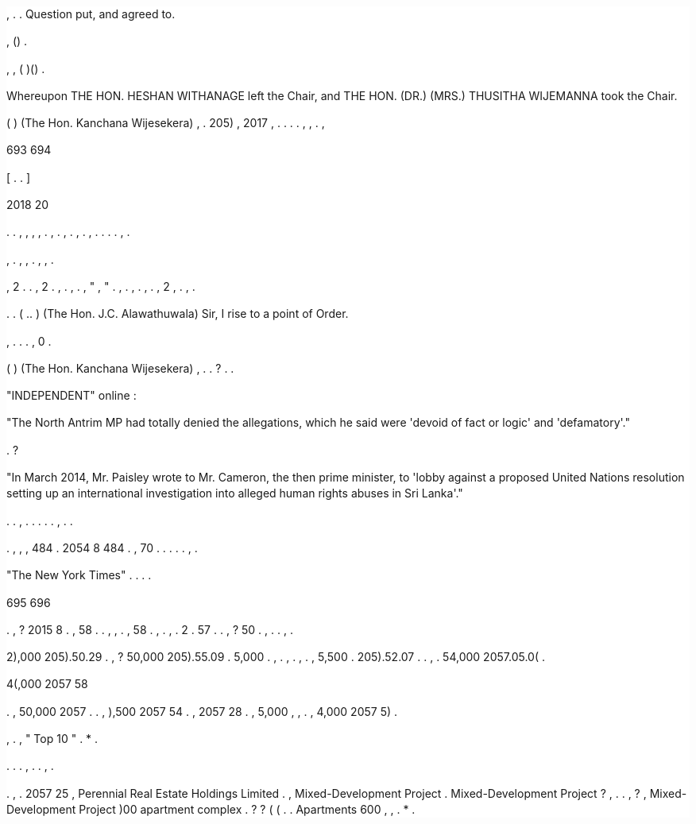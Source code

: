 , . . Question put, and agreed to.

, () .

, , ( )() .

Whereupon THE HON. HESHAN WITHANAGE left the Chair, and THE HON. (DR.) (MRS.) THUSITHA WIJEMANNA took the Chair.

( ) (The Hon. Kanchana Wijesekera) , . 205) , 2017 , . . . . , , . ,

693 694

[ . . ]

2018 20

. . , , , , . , . , . , . , . . . . , .

, . , , . , , .

, 2 . . , 2 . , . , . , " , " . , . , . , . , 2 , . , .

. . ( .. ) (The Hon. J.C. Alawathuwala) Sir, I rise to a point of Order.

, . . . , 0 .

( ) (The Hon. Kanchana Wijesekera) , . . ? . .

"INDEPENDENT" online :

"The North Antrim MP had totally denied the allegations, which he said were 'devoid of fact or logic' and 'defamatory'."

. ?

"In March 2014, Mr. Paisley wrote to Mr. Cameron, the then prime minister, to 'lobby against a proposed United Nations resolution setting up an international investigation into alleged human rights abuses in Sri Lanka'."

. . , . . . . . , . .

. , , , 484 . 2054 8 484 . , 70 . . . . . , .

"The New York Times" . . . .

695 696

. , ? 2015 8 . , 58 . . , , . , 58 . , . , . 2 . 57 . . , ? 50 . , . . , .

2),000 205).50.29 . , ? 50,000 205).55.09 . 5,000 . , . , . , . , 5,500 . 205).52.07 . . , . 54,000 2057.05.0( .

4(,000 2057 58

. , 50,000 2057 . . , ),500 2057 54 . , 2057 28 . , 5,000 , , . , 4,000 2057 5) .

, . , " Top 10 " . * .

. . . , . . , .

. , . 2057 25 , Perennial Real Estate Holdings Limited . , Mixed-Development Project . Mixed-Development Project ? , . . , ? , Mixed-Development Project )00 apartment complex . ? ? ( ( . . Apartments 600 , , . * .
